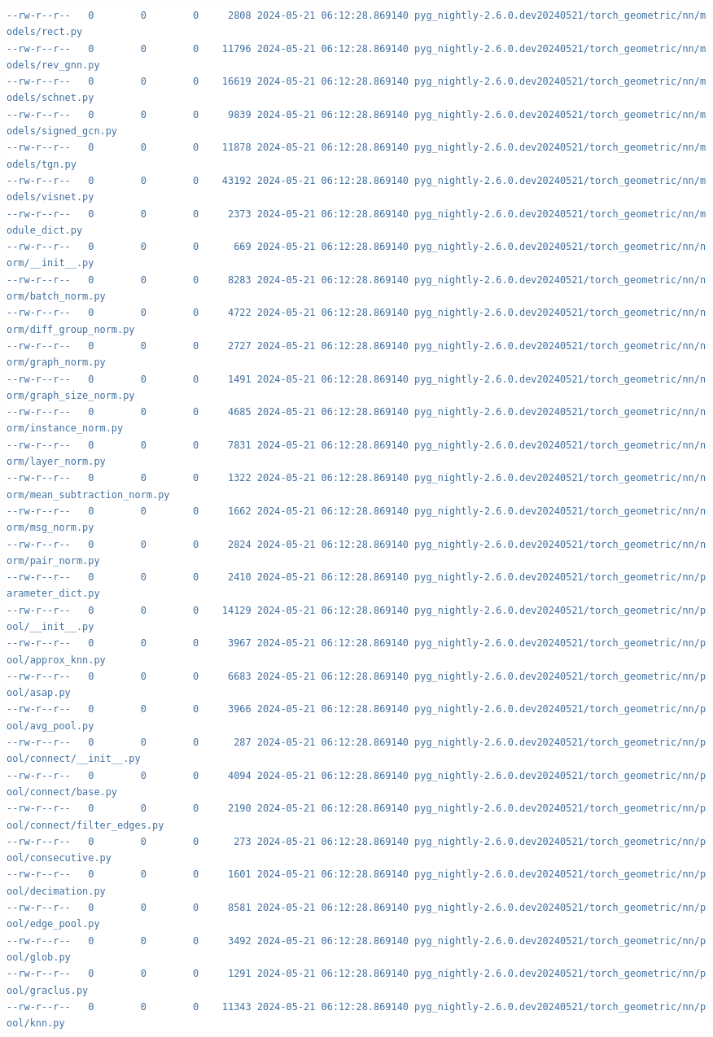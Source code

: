 ```diff
--rw-r--r--   0        0        0     2808 2024-05-21 06:12:28.869140 pyg_nightly-2.6.0.dev20240521/torch_geometric/nn/models/rect.py
--rw-r--r--   0        0        0    11796 2024-05-21 06:12:28.869140 pyg_nightly-2.6.0.dev20240521/torch_geometric/nn/models/rev_gnn.py
--rw-r--r--   0        0        0    16619 2024-05-21 06:12:28.869140 pyg_nightly-2.6.0.dev20240521/torch_geometric/nn/models/schnet.py
--rw-r--r--   0        0        0     9839 2024-05-21 06:12:28.869140 pyg_nightly-2.6.0.dev20240521/torch_geometric/nn/models/signed_gcn.py
--rw-r--r--   0        0        0    11878 2024-05-21 06:12:28.869140 pyg_nightly-2.6.0.dev20240521/torch_geometric/nn/models/tgn.py
--rw-r--r--   0        0        0    43192 2024-05-21 06:12:28.869140 pyg_nightly-2.6.0.dev20240521/torch_geometric/nn/models/visnet.py
--rw-r--r--   0        0        0     2373 2024-05-21 06:12:28.869140 pyg_nightly-2.6.0.dev20240521/torch_geometric/nn/module_dict.py
--rw-r--r--   0        0        0      669 2024-05-21 06:12:28.869140 pyg_nightly-2.6.0.dev20240521/torch_geometric/nn/norm/__init__.py
--rw-r--r--   0        0        0     8283 2024-05-21 06:12:28.869140 pyg_nightly-2.6.0.dev20240521/torch_geometric/nn/norm/batch_norm.py
--rw-r--r--   0        0        0     4722 2024-05-21 06:12:28.869140 pyg_nightly-2.6.0.dev20240521/torch_geometric/nn/norm/diff_group_norm.py
--rw-r--r--   0        0        0     2727 2024-05-21 06:12:28.869140 pyg_nightly-2.6.0.dev20240521/torch_geometric/nn/norm/graph_norm.py
--rw-r--r--   0        0        0     1491 2024-05-21 06:12:28.869140 pyg_nightly-2.6.0.dev20240521/torch_geometric/nn/norm/graph_size_norm.py
--rw-r--r--   0        0        0     4685 2024-05-21 06:12:28.869140 pyg_nightly-2.6.0.dev20240521/torch_geometric/nn/norm/instance_norm.py
--rw-r--r--   0        0        0     7831 2024-05-21 06:12:28.869140 pyg_nightly-2.6.0.dev20240521/torch_geometric/nn/norm/layer_norm.py
--rw-r--r--   0        0        0     1322 2024-05-21 06:12:28.869140 pyg_nightly-2.6.0.dev20240521/torch_geometric/nn/norm/mean_subtraction_norm.py
--rw-r--r--   0        0        0     1662 2024-05-21 06:12:28.869140 pyg_nightly-2.6.0.dev20240521/torch_geometric/nn/norm/msg_norm.py
--rw-r--r--   0        0        0     2824 2024-05-21 06:12:28.869140 pyg_nightly-2.6.0.dev20240521/torch_geometric/nn/norm/pair_norm.py
--rw-r--r--   0        0        0     2410 2024-05-21 06:12:28.869140 pyg_nightly-2.6.0.dev20240521/torch_geometric/nn/parameter_dict.py
--rw-r--r--   0        0        0    14129 2024-05-21 06:12:28.869140 pyg_nightly-2.6.0.dev20240521/torch_geometric/nn/pool/__init__.py
--rw-r--r--   0        0        0     3967 2024-05-21 06:12:28.869140 pyg_nightly-2.6.0.dev20240521/torch_geometric/nn/pool/approx_knn.py
--rw-r--r--   0        0        0     6683 2024-05-21 06:12:28.869140 pyg_nightly-2.6.0.dev20240521/torch_geometric/nn/pool/asap.py
--rw-r--r--   0        0        0     3966 2024-05-21 06:12:28.869140 pyg_nightly-2.6.0.dev20240521/torch_geometric/nn/pool/avg_pool.py
--rw-r--r--   0        0        0      287 2024-05-21 06:12:28.869140 pyg_nightly-2.6.0.dev20240521/torch_geometric/nn/pool/connect/__init__.py
--rw-r--r--   0        0        0     4094 2024-05-21 06:12:28.869140 pyg_nightly-2.6.0.dev20240521/torch_geometric/nn/pool/connect/base.py
--rw-r--r--   0        0        0     2190 2024-05-21 06:12:28.869140 pyg_nightly-2.6.0.dev20240521/torch_geometric/nn/pool/connect/filter_edges.py
--rw-r--r--   0        0        0      273 2024-05-21 06:12:28.869140 pyg_nightly-2.6.0.dev20240521/torch_geometric/nn/pool/consecutive.py
--rw-r--r--   0        0        0     1601 2024-05-21 06:12:28.869140 pyg_nightly-2.6.0.dev20240521/torch_geometric/nn/pool/decimation.py
--rw-r--r--   0        0        0     8581 2024-05-21 06:12:28.869140 pyg_nightly-2.6.0.dev20240521/torch_geometric/nn/pool/edge_pool.py
--rw-r--r--   0        0        0     3492 2024-05-21 06:12:28.869140 pyg_nightly-2.6.0.dev20240521/torch_geometric/nn/pool/glob.py
--rw-r--r--   0        0        0     1291 2024-05-21 06:12:28.869140 pyg_nightly-2.6.0.dev20240521/torch_geometric/nn/pool/graclus.py
--rw-r--r--   0        0        0    11343 2024-05-21 06:12:28.869140 pyg_nightly-2.6.0.dev20240521/torch_geometric/nn/pool/knn.py
```